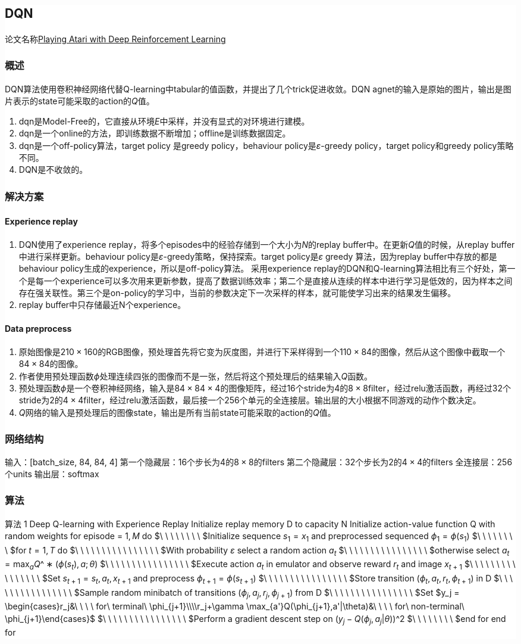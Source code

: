 ## DQN
论文名称[Playing Atari with Deep Reinforcement Learning](https://arxiv.org/pdf/1312.5602.pdf)
### 概述
DQN算法使用卷积神经网络代替Q-learning中tabular的值函数，并提出了几个trick促进收敛。DQN agnet的输入是原始的图片，输出是图片表示的state可能采取的action的$Q$值。
1. dqn是Model-Free的，它直接从环境$E$中采样，并没有显式的对环境进行建模。
2. dqn是一个online的方法，即训练数据不断增加；offline是训练数据固定。
3. dqn是一个off-policy算法，target policy 是greedy policy，behaviour policy是$\varepsilon$-greedy policy，target policy和greedy policy策略不同。
4. DQN是不收敛的。


### 解决方案
#### Experience replay
1. DQN使用了experience replay，将多个episodes中的经验存储到一个大小为$N$的replay buffer中。在更新$Q$值的时候，从replay buffer中进行采样更新。behaviour policy是$\varepsilon$-greedy策略，保持探索。target policy是$\varepsilon$ greedy 算法，因为replay buffer中存放的都是behaviour policy生成的experience，所以是off-policy算法。
采用experience replay的DQN和Q-learning算法相比有三个好处，第一个是每一个experience可以多次用来更新参数，提高了数据训练效率；第二个是直接从连续的样本中进行学习是低效的，因为样本之间存在强关联性。第三个是on-policy的学习中，当前的参数决定下一次采样的样本，就可能使学习出来的结果发生偏移。
2. replay buffer中只存储最近N个experience。

#### Data preprocess
1. 原始图像是$210\times 160$的RGB图像，预处理首先将它变为灰度图，并进行下采样得到一个$110\times 84$的图像，然后从这个图像中截取一个$84\times 84$的图像。
2. 作者使用预处理函数$\phi$处理连续四张的图像而不是一张，然后将这个预处理后的结果输入$Q$函数。
3. 预处理函数$\phi$是一个卷积神经网络，输入是$84\times 84\times 4$的图像矩阵，经过$16$个stride为$4$的$8\times 8$filter，经过relu激活函数，再经过$32$个stride为$2$的$4\times 4$filter，经过relu激活函数，最后接一个256个单元的全连接层。输出层的大小根据不同游戏的动作个数决定。
4. $Q$网络的输入是预处理后的图像state，输出是所有当前state可能采取的action的$Q$值。

### 网络结构
输入：[batch_size, 84, 84, 4]
第一个隐藏层：16个步长为$4$的$8\times 8$的filters
第二个隐藏层：32个步长为$2$的$4\times 4$的filters
全连接层：256个units
输出层：softmax

### 算法
算法 1 Deep Q-learning with Experience Replay
Initialize replay memory D to capacity N
Initialize action-value function Q with random weights
for episode = $1, M$ do
$\ \ \ \ \ \ \ \ $Initialize sequence $s_1 = {x_1}$ and preprocessed sequenced $\phi_1 = \phi(s_1)$
$\ \ \ \ \ \ \ \ $for $t = 1,T$ do
$\ \ \ \ \ \ \ \ \ \ \ \ \ \ \ \ $With probability $\varepsilon$ select a random action $a_t$ 
$\ \ \ \ \ \ \ \ \ \ \ \ \ \ \ \ $otherwise select $a_t = \max_a Q\^{∗}(\phi(s_t), a; θ)$
$\ \ \ \ \ \ \ \ \ \ \ \ \ \ \ \ $Execute action $a_t$ in emulator and observe reward $r_t$ and image $x_{t+1}$
$\ \ \ \ \ \ \ \ \ \ \ \ \ \ \ \ $Set $s_{t+1} = s_t, a_t, x_{t+1}$ and preprocess $\phi_{t+1} = \phi(s_{t+1})$
$\ \ \ \ \ \ \ \ \ \ \ \ \ \ \ \ $Store transition $(\phi_t, a_t, r_t, \phi_{t+1})$ in D
$\ \ \ \ \ \ \ \ \ \ \ \ \ \ \ \ $Sample random minibatch of transitions $(\phi_j, a_j, r_j, \phi_{j+1})$ from D
$\ \ \ \ \ \ \ \ \ \ \ \ \ \ \ \ $Set $y_j = \begin{cases}r_j&\ \ \ \ for\ terminal\ \phi_{j+1}\\\\r_j+\gamma \max_{a'}Q(\phi_{j+1},a'|\theta)&\ \ \ \ for\ non-terminal\ \phi_{j+1}\end{cases}$
$\ \ \ \ \ \ \ \ \ \ \ \ \ \ \ \ $Perform a gradient descent step on $(y_j − Q(\phi_j, a_j|θ))\^2$
$\ \ \ \ \ \ \ \ $end for
end for
